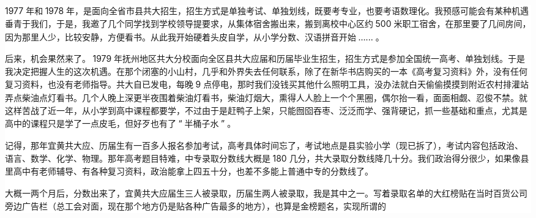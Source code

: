   </span>
  1977
  <span lang="ZH-CN" style='font-family:宋体;mso-ascii-font-family:"Times New Roman"'>
   年和
  </span>
  1978
  <span lang="ZH-CN" style='font-family:宋体;mso-ascii-font-family:"Times New Roman"'>
   年，是面向全省市县共大招生，招生方式是单独考试、单独划线，既要考专业，也要考语数理化。我预感可能会有某种机遇垂青于我们，于是，我邀了几个同学找到学校领导提要求，从集体宿舍搬出来，搬到离校中心区约
  </span>
  500
  <span lang="ZH-CN" style='font-family:宋体;mso-ascii-font-family:"Times New Roman"'>
   米职工宿舍，在那里要了几间房间，因为那里人少，比较安静，方便看书。从此我开始硬着头皮自学，从小学分数、汉语拼音开始
  </span>
  …...
  <span lang="ZH-CN" style='font-family:宋体;mso-ascii-font-family:"Times New Roman"'>
   。
  </span>
  <o:p>
  </o:p>
 </p>
 <p class="MsoNormal">
  <span lang="ZH-CN" style='font-family:宋体;mso-ascii-font-family:
"Times New Roman"'>
   后来，机会果然来了。
  </span>
  1979
  <span lang="ZH-CN" style='font-family:
宋体;mso-ascii-font-family:"Times New Roman"'>
   年抚州地区共大分校面向全区县共大应届和历届毕业生招生，招生方式是参加全国统一高考、单独划线。于是我决定把握人生的这次机遇。在那个闭塞的小山村，几乎和外界失去任何联系，除了在新华书店购买的一本《高考复习资料》外，没有任何复习资料，也没有老师指导。共大自已发电，每晚
  </span>
  9
  <span lang="ZH-CN" style='font-family:宋体;mso-ascii-font-family:"Times New Roman"'>
   点停电，那时我们没钱买其他什么照明工具，没办法就白天偷偷摸摸到附近农村排灌站弄点柴油点灯看书。几个人晚上深更半夜围着柴油灯看书，柴油灯烟大，熏得人人脸上一个个黑圈，偶尔抬一看，面面相觑、忍俊不禁。就这样苦战了近一年，从小学到高中课程都要学，不过由于是赶鸭子上架，只能囫囵吞枣、泛泛而学、强背硬记，抓一些基础和重点，尤其是高中的课程只是学了一点皮毛，但好歹也有了
  </span>
  “
  <span lang="ZH-CN" style='font-family:宋体;mso-ascii-font-family:"Times New Roman"'>
   半桶子水
  </span>
  ”
  <span lang="ZH-CN" style='font-family:宋体;mso-ascii-font-family:"Times New Roman"'>
   。
  </span>
  <o:p>
  </o:p>
 </p>
 <p class="MsoNormal">
  <span lang="ZH-CN" style='font-family:宋体;mso-ascii-font-family:
"Times New Roman"'>
   记得，那年宜黄共大应、历届生有一百多人报名参加考试，高考具体时间忘了，考试地点是县实验小学（现已拆了），考试内容包括政治、语言、数学、化学、物理。那年高考题目特难，中专录取分数线大概是
  </span>
  180
  <span lang="ZH-CN" style='font-family:宋体;mso-ascii-font-family:"Times New Roman"'>
   几分，共大录取分数线降几十分。我们政治得分很少，如果像县里高中有老师辅导、有各种复习资料，政治能拿上四五十分，也差不多能上普通中专的分数线了。
  </span>
  <o:p>
  </o:p>
 </p>
 <p class="MsoNormal">
  <span lang="ZH-CN" style='font-family:宋体;mso-ascii-font-family:
"Times New Roman"'>
   大概一两个月后，分数出来了，宜黄共大应届生三人被录取，历届生两人被录取，我是其中之一。写着录取名单的大红榜贴在当时百货公司旁边广告栏（总工会对面，现在那个地方仍是贴各种广告最多的地方），也算是金榜题名，实现所谓的